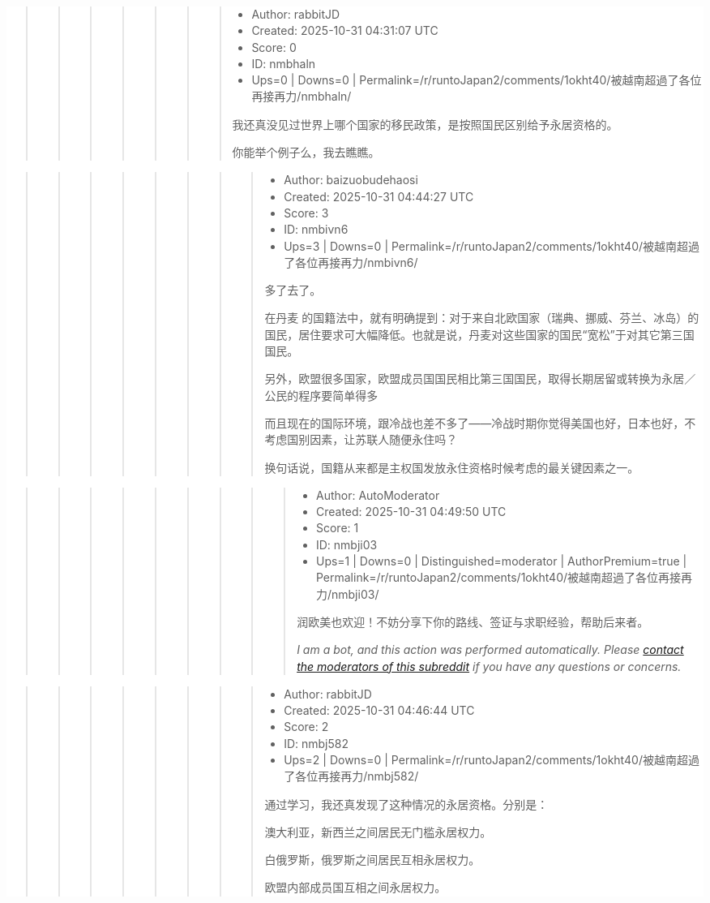 >>>>>>> - Author: rabbitJD
>>>>>>> - Created: 2025-10-31 04:31:07 UTC
>>>>>>> - Score: 0
>>>>>>> - ID: nmbhaln
>>>>>>> - Ups=0 | Downs=0 | Permalink=/r/runtoJapan2/comments/1okht40/被越南超過了各位再接再力/nmbhaln/
>>>>>>>
>>>>>>> 我还真没见过世界上哪个国家的移民政策，是按照国民区别给予永居资格的。
>>>>>>> 
>>>>>>> 你能举个例子么，我去瞧瞧。

>>>>>>>> - Author: baizuobudehaosi
>>>>>>>> - Created: 2025-10-31 04:44:27 UTC
>>>>>>>> - Score: 3
>>>>>>>> - ID: nmbivn6
>>>>>>>> - Ups=3 | Downs=0 | Permalink=/r/runtoJapan2/comments/1okht40/被越南超過了各位再接再力/nmbivn6/
>>>>>>>>
>>>>>>>> 多了去了。
>>>>>>>> 
>>>>>>>> 在丹麦 的国籍法中，就有明确提到：对于来自北欧国家（瑞典、挪威、芬兰、冰岛）的国民，居住要求可大幅降低。也就是说，丹麦对这些国家的国民“宽松”于对其它第三国国民。
>>>>>>>> 
>>>>>>>> 另外，欧盟很多国家，欧盟成员国国民相比第三国国民，取得长期居留或转换为永居／公民的程序要简单得多
>>>>>>>> 
>>>>>>>> 而且现在的国际环境，跟冷战也差不多了——冷战时期你觉得美国也好，日本也好，不考虑国别因素，让苏联人随便永住吗？
>>>>>>>> 
>>>>>>>> 换句话说，国籍从来都是主权国发放永住资格时候考虑的最关键因素之一。

>>>>>>>>> - Author: AutoModerator
>>>>>>>>> - Created: 2025-10-31 04:49:50 UTC
>>>>>>>>> - Score: 1
>>>>>>>>> - ID: nmbji03
>>>>>>>>> - Ups=1 | Downs=0 | Distinguished=moderator | AuthorPremium=true | Permalink=/r/runtoJapan2/comments/1okht40/被越南超過了各位再接再力/nmbji03/
>>>>>>>>>
>>>>>>>>> 润欧美也欢迎！不妨分享下你的路线、签证与求职经验，帮助后来者。
>>>>>>>>> 
>>>>>>>>> 
>>>>>>>>> *I am a bot, and this action was performed automatically. Please [contact the moderators of this subreddit](/message/compose/?to=/r/runtoJapan2) if you have any questions or concerns.*

>>>>>>>> - Author: rabbitJD
>>>>>>>> - Created: 2025-10-31 04:46:44 UTC
>>>>>>>> - Score: 2
>>>>>>>> - ID: nmbj582
>>>>>>>> - Ups=2 | Downs=0 | Permalink=/r/runtoJapan2/comments/1okht40/被越南超過了各位再接再力/nmbj582/
>>>>>>>>
>>>>>>>> 通过学习，我还真发现了这种情况的永居资格。分别是：
>>>>>>>> 
>>>>>>>> 澳大利亚，新西兰之间居民无门槛永居权力。
>>>>>>>> 
>>>>>>>> 白俄罗斯，俄罗斯之间居民互相永居权力。
>>>>>>>> 
>>>>>>>> 欧盟内部成员国互相之间永居权力。
